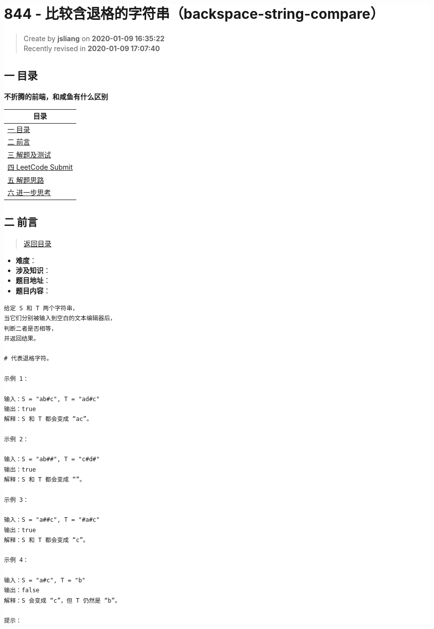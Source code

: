 844 - 比较含退格的字符串（backspace-string-compare）
===

> Create by **jsliang** on **2020-01-09 16:35:22**  
> Recently revised in **2020-01-09 17:07:40**

## <a name="chapter-one" id="chapter-one"></a>一 目录

**不折腾的前端，和咸鱼有什么区别**

| 目录 |
| --- | 
| [一 目录](#chapter-one) | 
| <a name="catalog-chapter-two" id="catalog-chapter-two"></a>[二 前言](#chapter-two) |
| <a name="catalog-chapter-three" id="catalog-chapter-three"></a>[三 解题及测试](#chapter-three) |
| <a name="catalog-chapter-four" id="catalog-chapter-four"></a>[四 LeetCode Submit](#chapter-four) |
| <a name="catalog-chapter-five" id="catalog-chapter-five"></a>[五 解题思路](#chapter-five) |
| <a name="catalog-chapter-six" id="catalog-chapter-six"></a>[六 进一步思考](#chapter-six) |

## <a name="chapter-two" id="chapter-two"></a>二 前言

> [返回目录](#chapter-one)

* **难度**：
* **涉及知识**：
* **题目地址**：
* **题目内容**：

```
给定 S 和 T 两个字符串，
当它们分别被输入到空白的文本编辑器后，
判断二者是否相等，
并返回结果。

# 代表退格字符。 

示例 1：

输入：S = "ab#c", T = "ad#c"
输出：true
解释：S 和 T 都会变成 “ac”。

示例 2：

输入：S = "ab##", T = "c#d#"
输出：true
解释：S 和 T 都会变成 “”。

示例 3：

输入：S = "a##c", T = "#a#c"
输出：true
解释：S 和 T 都会变成 “c”。

示例 4：

输入：S = "a#c", T = "b"
输出：false
解释：S 会变成 “c”，但 T 仍然是 “b”。

提示：
```